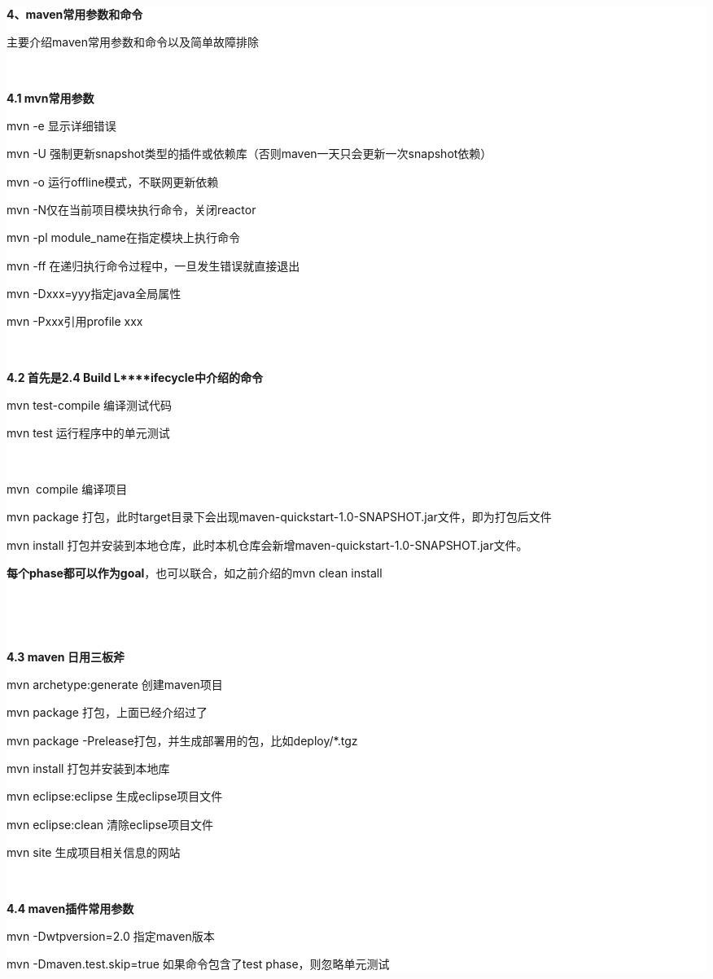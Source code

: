 
**4、maven常用参数和命令**

主要介绍maven常用参数和命令以及简单故障排除

 

**4.1 mvn常用参数**

mvn -e 显示详细错误

mvn -U 强制更新snapshot类型的插件或依赖库（否则maven一天只会更新一次snapshot依赖）

mvn -o 运行offline模式，不联网更新依赖

mvn -N仅在当前项目模块执行命令，关闭reactor

mvn -pl module_name在指定模块上执行命令

mvn -ff 在递归执行命令过程中，一旦发生错误就直接退出

mvn -Dxxx=yyy指定java全局属性

mvn -Pxxx引用profile xxx

 

**4.2 首先是2.4 Build L****ifecycle中介绍的命令**

mvn test-compile 编译测试代码

mvn test 运行程序中的单元测试

 

mvn  compile 编译项目

mvn package 打包，此时target目录下会出现maven-quickstart-1.0-SNAPSHOT.jar文件，即为打包后文件

mvn install 打包并安装到本地仓库，此时本机仓库会新增maven-quickstart-1.0-SNAPSHOT.jar文件。

**每个phase都可以作为goal**，也可以联合，如之前介绍的mvn clean install

 

 

**4.3 maven 日用三板斧**

mvn archetype:generate 创建maven项目

mvn package 打包，上面已经介绍过了

mvn package -Prelease打包，并生成部署用的包，比如deploy/*.tgz

mvn install 打包并安装到本地库

mvn eclipse:eclipse 生成eclipse项目文件

mvn eclipse:clean 清除eclipse项目文件

mvn site 生成项目相关信息的网站

 

**4.4 maven插件常用参数**

mvn -Dwtpversion=2.0 指定maven版本

mvn -Dmaven.test.skip=true 如果命令包含了test phase，则忽略单元测试
